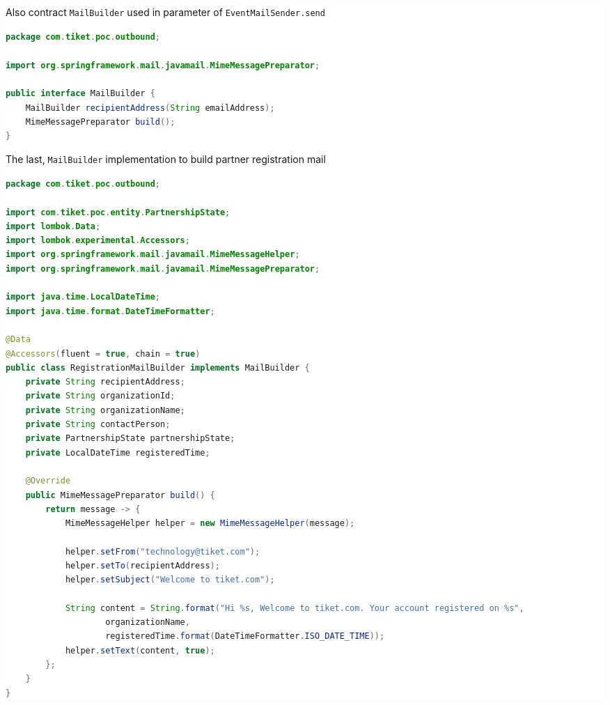 
Also contract ```MailBuilder``` used in parameter of ```EventMailSender.send```

```java
package com.tiket.poc.outbound;

import org.springframework.mail.javamail.MimeMessagePreparator;

public interface MailBuilder {
    MailBuilder recipientAddress(String emailAddress);
    MimeMessagePreparator build();
}

```

The last, ```MailBuilder``` implementation to build partner registration mail

```java
package com.tiket.poc.outbound;

import com.tiket.poc.entity.PartnershipState;
import lombok.Data;
import lombok.experimental.Accessors;
import org.springframework.mail.javamail.MimeMessageHelper;
import org.springframework.mail.javamail.MimeMessagePreparator;

import java.time.LocalDateTime;
import java.time.format.DateTimeFormatter;

@Data
@Accessors(fluent = true, chain = true)
public class RegistrationMailBuilder implements MailBuilder {
    private String recipientAddress;
    private String organizationId;
    private String organizationName;
    private String contactPerson;
    private PartnershipState partnershipState;
    private LocalDateTime registeredTime;

    @Override
    public MimeMessagePreparator build() {
        return message -> {
            MimeMessageHelper helper = new MimeMessageHelper(message);

            helper.setFrom("technology@tiket.com");
            helper.setTo(recipientAddress);
            helper.setSubject("Welcome to tiket.com");

            String content = String.format("Hi %s, Welcome to tiket.com. Your account registered on %s",
                    organizationName,
                    registeredTime.format(DateTimeFormatter.ISO_DATE_TIME));
            helper.setText(content, true);
        };
    }
}

```
